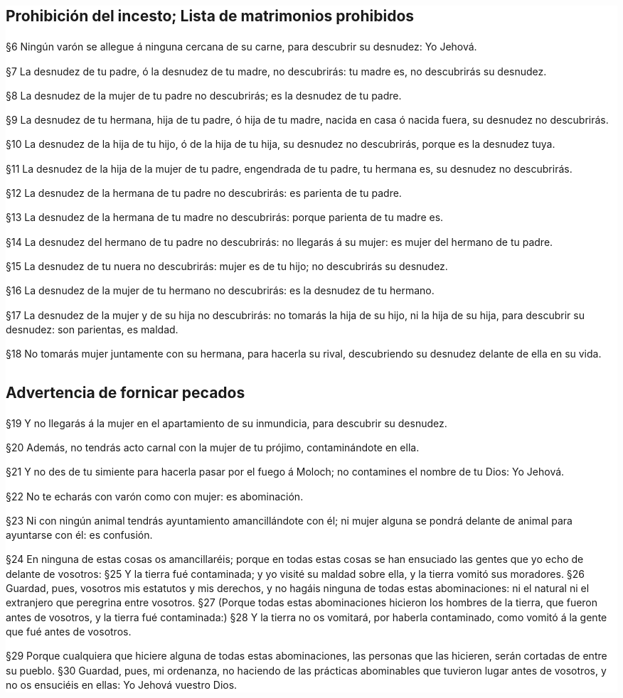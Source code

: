 ## Prohibición del incesto; Lista de matrimonios prohibidos
§6 Ningún varón se allegue á ninguna cercana de su carne, para descubrir su desnudez: Yo Jehová.

§7 La desnudez de tu padre, ó la desnudez de tu madre, no descubrirás: tu madre es, no descubrirás su desnudez.

§8 La desnudez de la mujer de tu padre no descubrirás; es la desnudez de tu padre.

§9 La desnudez de tu hermana, hija de tu padre, ó hija de tu madre, nacida en casa ó nacida fuera, su desnudez no descubrirás.

§10 La desnudez de la hija de tu hijo, ó de la hija de tu hija, su desnudez no descubrirás, porque es la desnudez tuya.

§11 La desnudez de la hija de la mujer de tu padre, engendrada de tu padre, tu hermana es, su desnudez no descubrirás.

§12 La desnudez de la hermana de tu padre no descubrirás: es parienta de tu padre.

§13 La desnudez de la hermana de tu madre no descubrirás: porque parienta de tu madre es.

§14 La desnudez del hermano de tu padre no descubrirás: no llegarás á su mujer: es mujer del hermano de tu padre.

§15 La desnudez de tu nuera no descubrirás: mujer es de tu hijo; no descubrirás su desnudez.

§16 La desnudez de la mujer de tu hermano no descubrirás: es la desnudez de tu hermano.

§17 La desnudez de la mujer y de su hija no descubrirás: no tomarás la hija de su hijo, ni la hija de su hija, para descubrir su desnudez: son parientas, es maldad.

§18 No tomarás mujer juntamente con su hermana, para hacerla su rival, descubriendo su desnudez delante de ella en su vida.

## Advertencia de fornicar pecados
§19 Y no llegarás á la mujer en el apartamiento de su inmundicia, para descubrir su desnudez.

§20 Además, no tendrás acto carnal con la mujer de tu prójimo, contaminándote en ella.

§21 Y no des de tu simiente para hacerla pasar por el fuego á Moloch; no contamines el nombre de tu Dios: Yo Jehová.

§22 No te echarás con varón como con mujer: es abominación.

§23 Ni con ningún animal tendrás ayuntamiento amancillándote con él; ni mujer alguna se pondrá delante de animal para ayuntarse con él: es confusión.

§24 En ninguna de estas cosas os amancillaréis; porque en todas estas cosas se han ensuciado las gentes que yo echo de delante de vosotros: §25 Y la tierra fué contaminada; y yo visité su maldad sobre ella, y la tierra vomitó sus moradores. §26 Guardad, pues, vosotros mis estatutos y mis derechos, y no hagáis ninguna de todas estas abominaciones: ni el natural ni el extranjero que peregrina entre vosotros. §27 (Porque todas estas abominaciones hicieron los hombres de la tierra, que fueron antes de vosotros, y la tierra fué contaminada:) §28 Y la tierra no os vomitará, por haberla contaminado, como vomitó á la gente que fué antes de vosotros.

§29 Porque cualquiera que hiciere alguna de todas estas abominaciones, las personas que las hicieren, serán cortadas de entre su pueblo. §30 Guardad, pues, mi ordenanza, no haciendo de las prácticas abominables que tuvieron lugar antes de vosotros, y no os ensuciéis en ellas: Yo Jehová vuestro Dios. 
